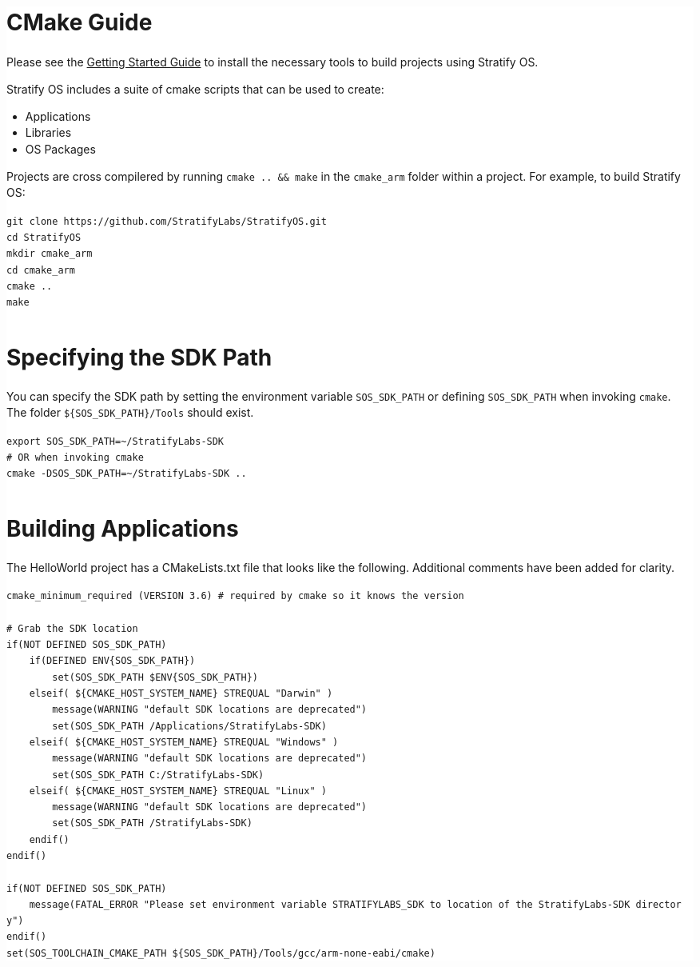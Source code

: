 # CMake Guide

Please see the [Getting Started Guide](Getting-Started.md) to install the necessary tools to build projects using Stratify OS.

Stratify OS includes a suite of cmake scripts that can be used to create:

- Applications
- Libraries
- OS Packages

Projects are cross compilered by running `cmake .. && make` in the `cmake_arm` folder within a project. For example, to build Stratify OS:

```
git clone https://github.com/StratifyLabs/StratifyOS.git
cd StratifyOS
mkdir cmake_arm
cd cmake_arm
cmake ..
make
```

# Specifying the SDK Path

You can specify the SDK path by setting the environment variable `SOS_SDK_PATH` or defining `SOS_SDK_PATH` when invoking `cmake`. The folder `${SOS_SDK_PATH}/Tools` should exist.

```
export SOS_SDK_PATH=~/StratifyLabs-SDK
# OR when invoking cmake
cmake -DSOS_SDK_PATH=~/StratifyLabs-SDK ..
```


# Building Applications

The HelloWorld project has a CMakeLists.txt file that looks like the following. Additional comments have been added for clarity.

```
cmake_minimum_required (VERSION 3.6) # required by cmake so it knows the version

# Grab the SDK location
if(NOT DEFINED SOS_SDK_PATH)
	if(DEFINED ENV{SOS_SDK_PATH})
		set(SOS_SDK_PATH $ENV{SOS_SDK_PATH})
	elseif( ${CMAKE_HOST_SYSTEM_NAME} STREQUAL "Darwin" )
		message(WARNING "default SDK locations are deprecated")
		set(SOS_SDK_PATH /Applications/StratifyLabs-SDK)
	elseif( ${CMAKE_HOST_SYSTEM_NAME} STREQUAL "Windows" )
		message(WARNING "default SDK locations are deprecated")
		set(SOS_SDK_PATH C:/StratifyLabs-SDK)
	elseif( ${CMAKE_HOST_SYSTEM_NAME} STREQUAL "Linux" )
		message(WARNING "default SDK locations are deprecated")
		set(SOS_SDK_PATH /StratifyLabs-SDK)
	endif()
endif()

if(NOT DEFINED SOS_SDK_PATH)
	message(FATAL_ERROR "Please set environment variable STRATIFYLABS_SDK to location of the StratifyLabs-SDK directory")
endif()
set(SOS_TOOLCHAIN_CMAKE_PATH ${SOS_SDK_PATH}/Tools/gcc/arm-none-eabi/cmake)

```